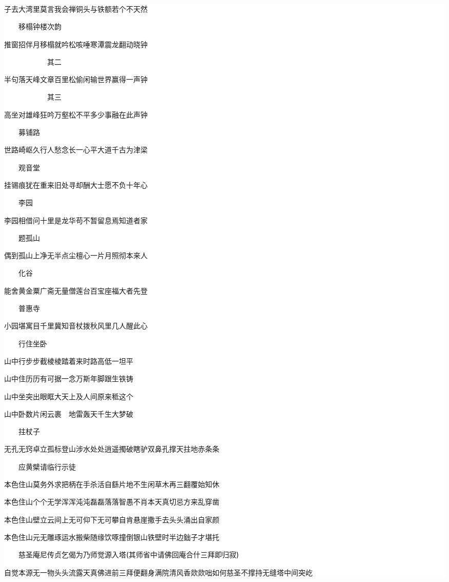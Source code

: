 子去大湾里莫言我会禅铜头与铁额若个不天然

　　移榻钟楼次韵

推窗招伴月移榻就吟松咳唾寒潭震龙翻动晓钟

　　　　　　其二

半句落天峰文章百里松偷闲输世界赢得一声钟

　　　　　　其三

高坐对雄峰狂吟万壑松不平多少事融在此声钟

　　募铺路

世路崎岖久行人愁念长一心平大道千古为津梁

　　观音堂

挂锡痕犹在重来旧处寻却酬大士愿不负十年心

　　李园

李园相借问十里是龙华苟不暂留息焉知道者家

　　题孤山

偶到孤山上净无半点尘檀心一片月照彻本来人

　　化谷

能舍黄金粟广斋无量僧莲台百宝座福大者先登

　　普惠寺

小园堪寓目千里冀知音杖拨秋风里几人醒此心

　　行住坐卧

山中行步步截棱棱踏着来时路高低一坦平

山中住历历有可据一念万斯年脚跟生铁铸

山中坐突出眼眶大天上及人间原来秪这个

山中卧数片闲云裹　地雷轰天千生大梦破

　　拄杖子

无孔无窍卓立孤标登山涉水处处逍遥擉破瞎驴双鼻孔撑天拄地赤条条

　　应黄檗请临行示徒

本色住山莫务外求把柄在手杀活自繇片地不生闲草木再三翻覆始知休

本色住山个个无学浑浑沌沌磊磊落落智愚不肖本天真切忌方来乱穿凿

本色住山壁立云间上无可仰下无可攀自肯悬崖撒手去头头涌出自家颜

本色住山元无雕琢运水搬柴随缘饮啄撞倒银山铁壁时半边鈯子才堪托

　　慈圣庵尼传贞乞偈为乃师觉源入塔(其师省中请佛回庵合什三拜即归寂)

自觉本源无一物头头流露天真佛进前三拜便翻身满院清风香欻欻咄如何慈圣不撑持无缝塔中间突屹
